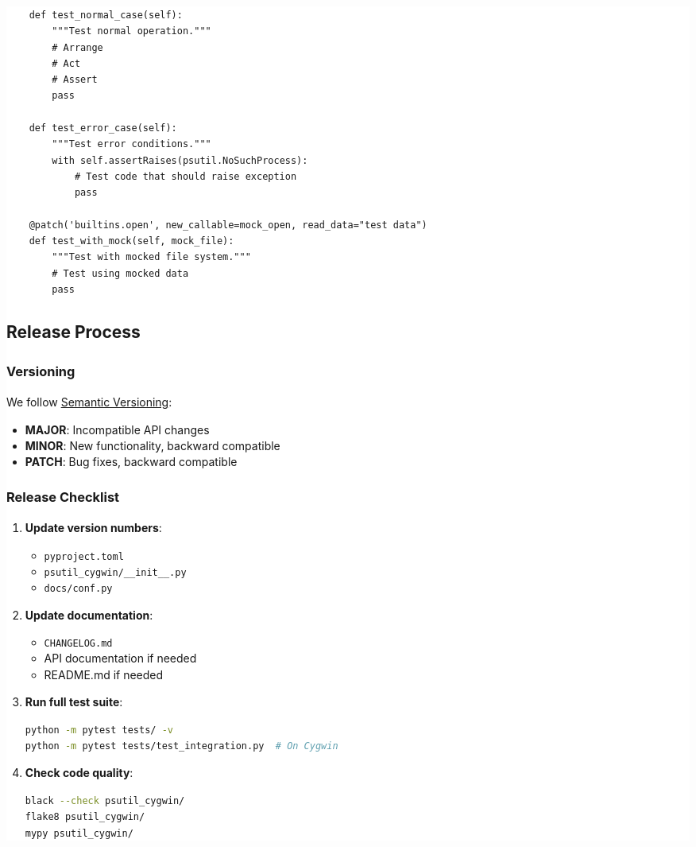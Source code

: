 ```
    def test_normal_case(self):
        """Test normal operation."""
        # Arrange
        # Act  
        # Assert
        pass
    
    def test_error_case(self):
        """Test error conditions."""
        with self.assertRaises(psutil.NoSuchProcess):
            # Test code that should raise exception
            pass
    
    @patch('builtins.open', new_callable=mock_open, read_data="test data")
    def test_with_mock(self, mock_file):
        """Test with mocked file system."""
        # Test using mocked data
        pass
```

## Release Process

### Versioning

We follow [Semantic Versioning](https://semver.org/):

- **MAJOR**: Incompatible API changes
- **MINOR**: New functionality, backward compatible
- **PATCH**: Bug fixes, backward compatible

### Release Checklist

1. **Update version numbers**:
   - `pyproject.toml`
   - `psutil_cygwin/__init__.py`
   - `docs/conf.py`

2. **Update documentation**:
   - `CHANGELOG.md`
   - API documentation if needed
   - README.md if needed

3. **Run full test suite**:
   ```bash
   python -m pytest tests/ -v
   python -m pytest tests/test_integration.py  # On Cygwin
   ```

4. **Check code quality**:
   ```bash
   black --check psutil_cygwin/
   flake8 psutil_cygwin/
   mypy psutil_cygwin/
   ```
